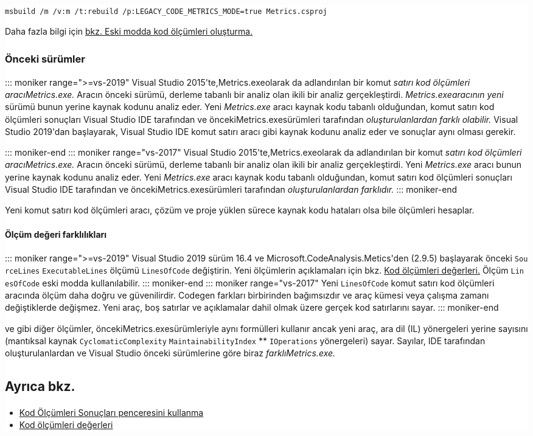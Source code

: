 ```shell
msbuild /m /v:m /t:rebuild /p:LEGACY_CODE_METRICS_MODE=true Metrics.csproj
```

Daha fazla bilgi için [bkz. Eski modda kod ölçümleri oluşturma.](https://github.com/dotnet/roslyn-analyzers/pull/1841)

### <a name="previous-versions"></a>Önceki sürümler

::: moniker range=">=vs-2019"
Visual Studio 2015'te,Metrics.exeolarak da adlandırılan bir komut *satırı kod ölçümleri aracıMetrics.exe.* Aracın önceki sürümü, derleme tabanlı bir analiz olan ikili bir analiz gerçekleştirdi. *Metrics.exearacının yeni* sürümü bunun yerine kaynak kodunu analiz eder. Yeni *Metrics.exe* aracı kaynak kodu tabanlı olduğundan, komut satırı kod ölçümleri sonuçları Visual Studio IDE tarafından ve öncekiMetrics.exesürümleri tarafından *oluşturulanlardan farklı olabilir.* Visual Studio 2019'dan başlayarak, Visual Studio IDE komut satırı aracı gibi kaynak kodunu analiz eder ve sonuçlar aynı olması gerekir.

::: moniker-end
::: moniker range="vs-2017"
Visual Studio 2015'te,Metrics.exeolarak da adlandırılan bir komut *satırı kod ölçümleri aracıMetrics.exe.* Aracın önceki sürümü, derleme tabanlı bir analiz olan ikili bir analiz gerçekleştirdi. Yeni *Metrics.exe* aracı bunun yerine kaynak kodunu analiz eder. Yeni *Metrics.exe* aracı kaynak kodu tabanlı olduğundan, komut satırı kod ölçümleri sonuçları Visual Studio IDE tarafından ve öncekiMetrics.exesürümleri tarafından *oluşturulanlardan farklıdır.*
::: moniker-end

Yeni komut satırı kod ölçümleri aracı, çözüm ve proje yüklen sürece kaynak kodu hataları olsa bile ölçümleri hesaplar.

#### <a name="metric-value-differences"></a>Ölçüm değeri farklılıkları

::: moniker range=">=vs-2019"
Visual Studio 2019 sürüm 16.4 ve Microsoft.CodeAnalysis.Metics'den (2.9.5) başlayarak önceki `SourceLines` `ExecutableLines` ölçümü `LinesOfCode` değiştirin. Yeni ölçümlerin açıklamaları için bkz. [Kod ölçümleri değerleri.](../code-quality/code-metrics-values.md) Ölçüm `LinesOfCode` eski modda kullanılabilir.
::: moniker-end
::: moniker range="vs-2017"
Yeni `LinesOfCode` komut satırı kod ölçümleri aracında ölçüm daha doğru ve güvenilirdir. Codegen farkları birbirinden bağımsızdır ve araç kümesi veya çalışma zamanı değiştiklerde değişmez. Yeni araç, boş satırlar ve açıklamalar dahil olmak üzere gerçek kod satırlarını sayar.
::: moniker-end

ve gibi diğer ölçümler, öncekiMetrics.exesürümleriyle aynı formülleri kullanır ancak yeni araç, ara dil (IL) yönergeleri yerine sayısını (mantıksal kaynak `CyclomaticComplexity` `MaintainabilityIndex` ** `IOperations` yönergeleri) sayar. Sayılar, IDE tarafından oluşturulanlardan ve Visual Studio önceki sürümlerine göre biraz *farklıMetrics.exe.*

## <a name="see-also"></a>Ayrıca bkz.

- [Kod Ölçümleri Sonuçları penceresini kullanma](../code-quality/working-with-code-metrics-data.md)
- [Kod ölçümleri değerleri](../code-quality/code-metrics-values.md)